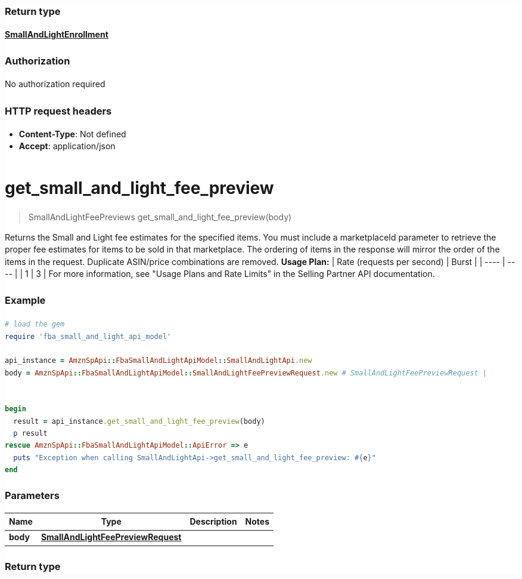 ### Return type

[**SmallAndLightEnrollment**](SmallAndLightEnrollment.md)

### Authorization

No authorization required

### HTTP request headers

 - **Content-Type**: Not defined
 - **Accept**: application/json



# **get_small_and_light_fee_preview**
> SmallAndLightFeePreviews get_small_and_light_fee_preview(body)



Returns the Small and Light fee estimates for the specified items. You must include a marketplaceId parameter to retrieve the proper fee estimates for items to be sold in that marketplace. The ordering of items in the response will mirror the order of the items in the request. Duplicate ASIN/price combinations are removed.  **Usage Plan:**  | Rate (requests per second) | Burst | | ---- | ---- | | 1 | 3 |  For more information, see \"Usage Plans and Rate Limits\" in the Selling Partner API documentation.

### Example
```ruby
# load the gem
require 'fba_small_and_light_api_model'

api_instance = AmznSpApi::FbaSmallAndLightApiModel::SmallAndLightApi.new
body = AmznSpApi::FbaSmallAndLightApiModel::SmallAndLightFeePreviewRequest.new # SmallAndLightFeePreviewRequest | 


begin
  result = api_instance.get_small_and_light_fee_preview(body)
  p result
rescue AmznSpApi::FbaSmallAndLightApiModel::ApiError => e
  puts "Exception when calling SmallAndLightApi->get_small_and_light_fee_preview: #{e}"
end
```

### Parameters

Name | Type | Description  | Notes
------------- | ------------- | ------------- | -------------
 **body** | [**SmallAndLightFeePreviewRequest**](SmallAndLightFeePreviewRequest.md)|  | 

### Return type
